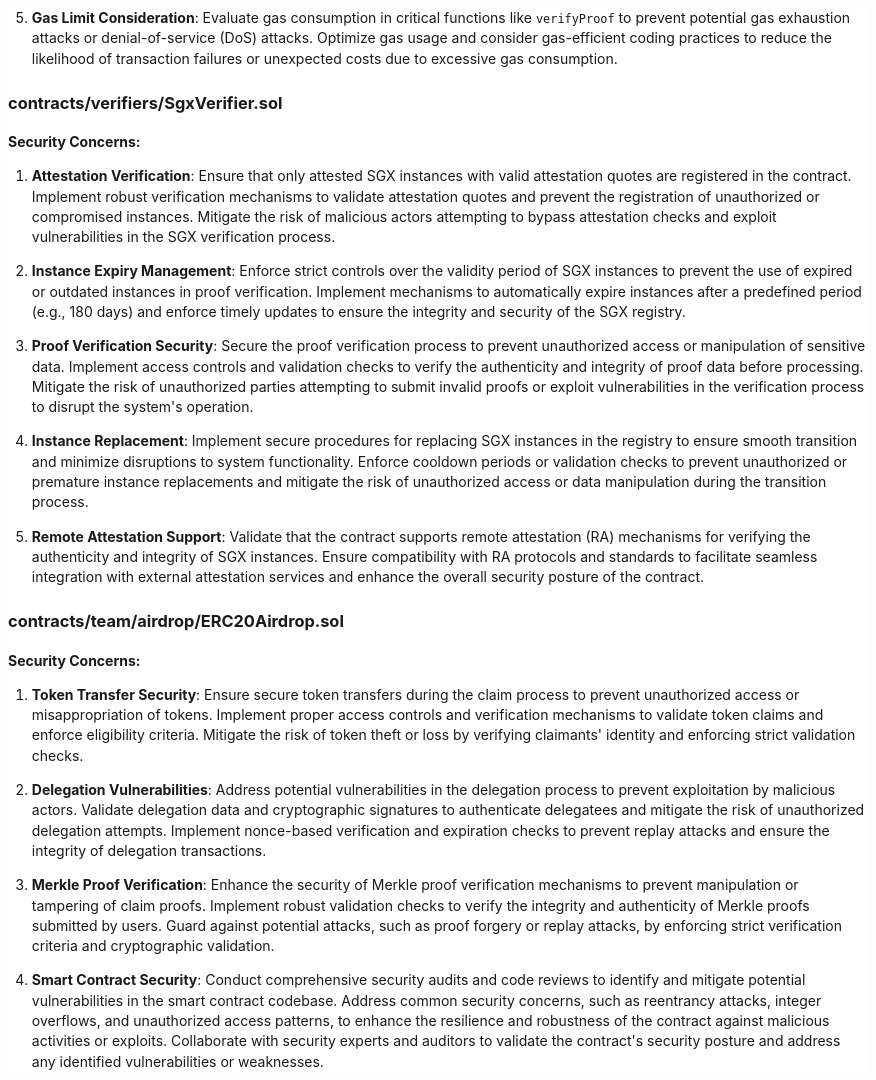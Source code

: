 5. **Gas Limit Consideration**: Evaluate gas consumption in critical functions like `verifyProof` to prevent potential gas exhaustion attacks or denial-of-service (DoS) attacks. Optimize gas usage and consider gas-efficient coding practices to reduce the likelihood of transaction failures or unexpected costs due to excessive gas consumption.
### contracts/verifiers/SgxVerifier.sol
**Security Concerns:**

1. **Attestation Verification**: Ensure that only attested SGX instances with valid attestation quotes are registered in the contract. Implement robust verification mechanisms to validate attestation quotes and prevent the registration of unauthorized or compromised instances. Mitigate the risk of malicious actors attempting to bypass attestation checks and exploit vulnerabilities in the SGX verification process.

2. **Instance Expiry Management**: Enforce strict controls over the validity period of SGX instances to prevent the use of expired or outdated instances in proof verification. Implement mechanisms to automatically expire instances after a predefined period (e.g., 180 days) and enforce timely updates to ensure the integrity and security of the SGX registry.

3. **Proof Verification Security**: Secure the proof verification process to prevent unauthorized access or manipulation of sensitive data. Implement access controls and validation checks to verify the authenticity and integrity of proof data before processing. Mitigate the risk of unauthorized parties attempting to submit invalid proofs or exploit vulnerabilities in the verification process to disrupt the system's operation.

4. **Instance Replacement**: Implement secure procedures for replacing SGX instances in the registry to ensure smooth transition and minimize disruptions to system functionality. Enforce cooldown periods or validation checks to prevent unauthorized or premature instance replacements and mitigate the risk of unauthorized access or data manipulation during the transition process.

5. **Remote Attestation Support**: Validate that the contract supports remote attestation (RA) mechanisms for verifying the authenticity and integrity of SGX instances. Ensure compatibility with RA protocols and standards to facilitate seamless integration with external attestation services and enhance the overall security posture of the contract.
### contracts/team/airdrop/ERC20Airdrop.sol
**Security Concerns:**

1. **Token Transfer Security**: Ensure secure token transfers during the claim process to prevent unauthorized access or misappropriation of tokens. Implement proper access controls and verification mechanisms to validate token claims and enforce eligibility criteria. Mitigate the risk of token theft or loss by verifying claimants' identity and enforcing strict validation checks.

2. **Delegation Vulnerabilities**: Address potential vulnerabilities in the delegation process to prevent exploitation by malicious actors. Validate delegation data and cryptographic signatures to authenticate delegatees and mitigate the risk of unauthorized delegation attempts. Implement nonce-based verification and expiration checks to prevent replay attacks and ensure the integrity of delegation transactions.

3. **Merkle Proof Verification**: Enhance the security of Merkle proof verification mechanisms to prevent manipulation or tampering of claim proofs. Implement robust validation checks to verify the integrity and authenticity of Merkle proofs submitted by users. Guard against potential attacks, such as proof forgery or replay attacks, by enforcing strict verification criteria and cryptographic validation.

4. **Smart Contract Security**: Conduct comprehensive security audits and code reviews to identify and mitigate potential vulnerabilities in the smart contract codebase. Address common security concerns, such as reentrancy attacks, integer overflows, and unauthorized access patterns, to enhance the resilience and robustness of the contract against malicious activities or exploits. Collaborate with security experts and auditors to validate the contract's security posture and address any identified vulnerabilities or weaknesses.
